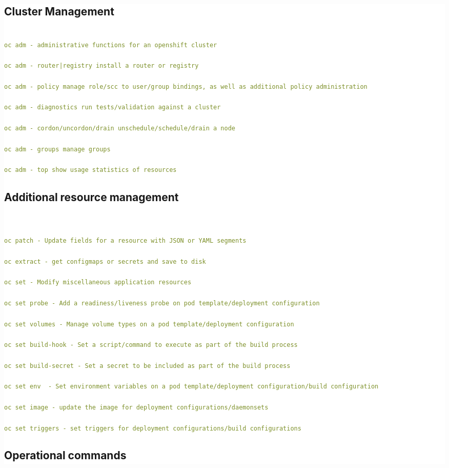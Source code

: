 ## Cluster Management

```yaml

oc adm - administrative functions for an openshift cluster 

oc adm - router|registry install a router or registry 

oc adm - policy manage role/scc to user/group bindings, as well as additional policy administration

oc adm - diagnostics run tests/validation against a cluster

oc adm - cordon/uncordon/drain unschedule/schedule/drain a node 

oc adm - groups manage groups

oc adm - top show usage statistics of resources


```

## Additional resource management 

```yaml


oc patch - Update fields for a resource with JSON or YAML segments

oc extract - get configmaps or secrets and save to disk

oc set - Modify miscellaneous application resources

oc set probe - Add a readiness/liveness probe on pod template/deployment configuration

oc set volumes - Manage volume types on a pod template/deployment configuration

oc set build-hook - Set a script/command to execute as part of the build process

oc set build-secret - Set a secret to be included as part of the build process

oc set env  - Set environment variables on a pod template/deployment configuration/build configuration

oc set image - update the image for deployment configurations/daemonsets

oc set triggers - set triggers for deployment configurations/build configurations


```

## Operational commands
